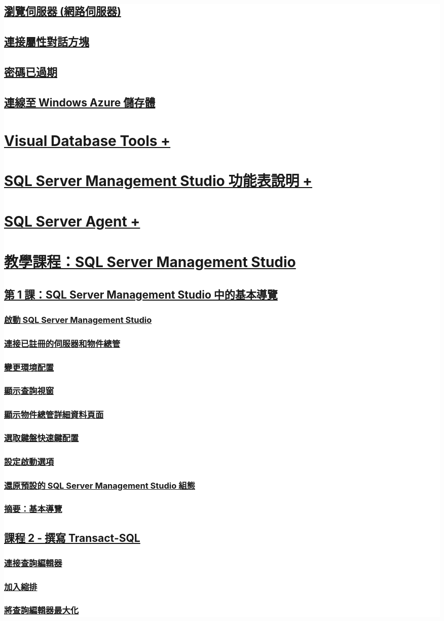 ## [瀏覽伺服器 (網路伺服器)](../database-engine/browse-for-servers-network-servers.md)
## [連接屬性對話方塊](../database-engine/connection-properties-dialog-box.md)
## [密碼已過期](../database-engine/password-expired.md)
## [連線至 Windows Azure 儲存體](../database-engine/connect-to-windows-azure-storage.md)
# [Visual Database Tools +](visual-db-tools/visual-database-tools.md)
# [SQL Server Management Studio 功能表說明 +](menu-help/sql-server-management-studio-menu-help.md)
# [SQL Server Agent +](agent/sql-server-agent.md)
# [教學課程：SQL Server Management Studio](tutorials/tutorial-sql-server-management-studio.md)
## [第 1 課：SQL Server Management Studio 中的基本導覽](tutorials/lesson-1-basic-navigation-in-sql-server-management-studio.md)
### [啟動 SQL Server Management Studio](tutorials/lesson-1-1-start-sql-server-management-studio.md)
### [連接已註冊的伺服器和物件總管](tutorials/lesson-1-2-connect-with-registered-servers-and-object-explorer.md)
### [變更環境配置](tutorials/lesson-1-3-change-the-environment-layout.md)
### [顯示查詢視窗](tutorials/lesson-1-4-display-the-query-window.md)
### [顯示物件總管詳細資料頁面](tutorials/lesson-1-5-show-the-object-explorer-details-page.md)
### [選取鍵盤快速鍵配置](tutorials/lesson-1-6-select-the-keyboard-shortcut-scheme.md)
### [設定啟動選項](tutorials/lesson-1-7-set-the-startup-options.md)
### [還原預設的 SQL Server Management Studio 組態](tutorials/lesson-1-8-restore-the-default-sql-server-management-studio-configuration.md)
### [摘要：基本導覽](tutorials/lesson-1-9-summary-basic-navigation.md)
## [課程 2 - 撰寫 Transact-SQL](tutorials/lesson-2-writing-transact-sql.md)
### [連接查詢編輯器](tutorials/lesson-2-1-connecting-with-query-editor.md)
### [加入縮排](tutorials/lesson-2-2-adding-indentation.md)
### [將查詢編輯器最大化](tutorials/lesson-2-3-maximizing-query-editor.md)